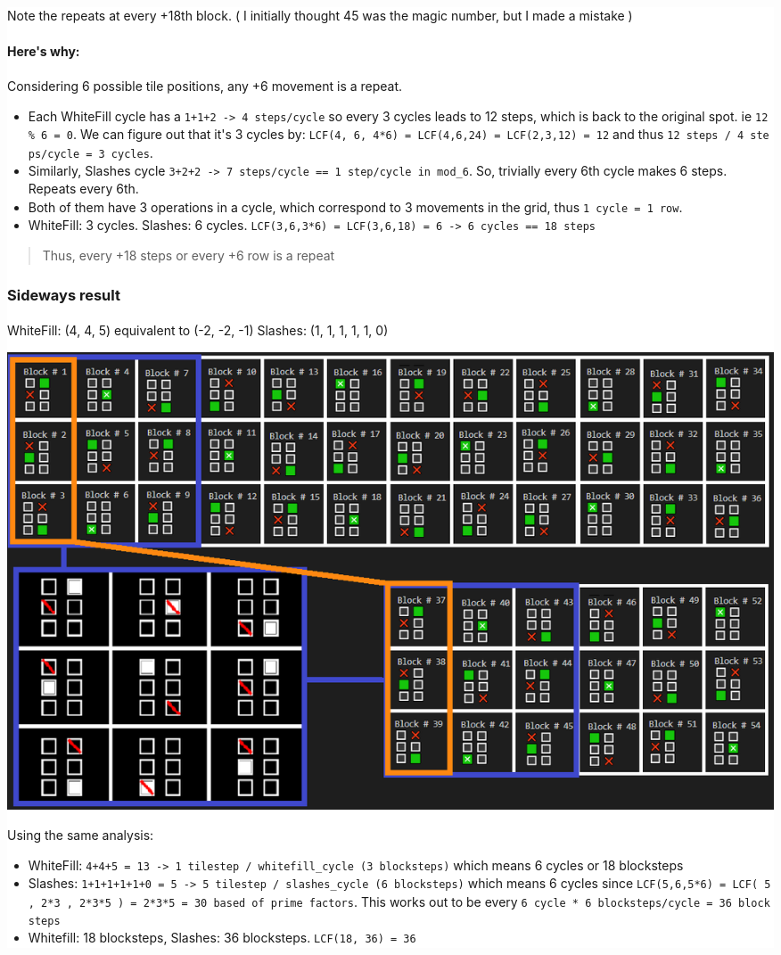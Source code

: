 Note the repeats at every +18th block. ( I initially thought 45 was the magic number, but I made a mistake )

#### Here's why:

Considering 6 possible tile positions, any +6 movement is a repeat.

- Each WhiteFill cycle has a `1+1+2 -> 4 steps/cycle` so every 3 cycles leads to 12 steps, which is back to the original spot. ie `12 % 6 = 0`. We can figure out that it's 3 cycles by: `LCF(4, 6, 4*6) = LCF(4,6,24) = LCF(2,3,12) = 12` and thus `12 steps / 4 steps/cycle = 3 cycles`.
- Similarly, Slashes cycle `3+2+2 -> 7 steps/cycle == 1 step/cycle in mod_6`. So, trivially every 6th cycle makes 6 steps. Repeats every 6th.
- Both of them have 3 operations in a cycle, which correspond to 3 movements in the grid, thus `1 cycle = 1 row`.
- WhiteFill: 3 cycles. Slashes: 6 cycles. `LCF(3,6,3*6) = LCF(3,6,18) = 6 -> 6 cycles == 18 steps`

> Thus, every +18 steps or every +6 row is a repeat

### Sideways result

WhiteFill: (4, 4, 5) equivalent to (-2, -2, -1)
Slashes: (1, 1, 1, 1, 1, 0)

![sideways_result](./imgs/sideways.png)

Using the same analysis:

- WhiteFill: `4+4+5 = 13 -> 1 tilestep / whitefill_cycle (3 blocksteps)` which means 6 cycles or 18 blocksteps
- Slashes: `1+1+1+1+1+0 = 5 -> 5 tilestep / slashes_cycle (6 blocksteps)` which means 6 cycles since `LCF(5,6,5*6) = LCF( 5 , 2*3 , 2*3*5 ) = 2*3*5 = 30 based of prime factors`. This works out to be every `6 cycle * 6 blocksteps/cycle = 36 blocksteps`
- Whitefill: 18 blocksteps, Slashes: 36 blocksteps. `LCF(18, 36) = 36`
